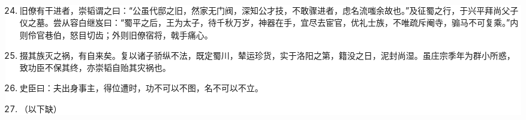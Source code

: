 24. <span id="列传九-24"></span>
旧僚有干进者，崇韬谓之曰：“公虽代邸之旧，然家无门阀，深知公才技，不敢骤进者，虑名流嗤余故也。”及征蜀之行，于兴平拜尚父子仪之墓。尝从容白继岌曰：“蜀平之后，王为太子，待千秋万岁，神器在手，宜尽去宦官，优礼士族，不唯疏斥阉寺，骟马不可复乘。”内则伶官巷伯，怒目切齿；外则旧僚宿将，戟手痛心。

25. <span id="列传九-25"></span>
掇其族灭之祸，有自来矣。复以诸子骄纵不法，既定蜀川，辇运珍货，实于洛阳之第，籍没之日，泥封尚湿。虽庄宗季年为群小所惑，致功臣不保其终，亦崇韬自贻其灾祸也。

26. <span id="列传九-26"></span>
史臣曰：夫出身事主，得位遭时，功不可以不图，名不可以不立。

27. <span id="列传九-27"></span>
（以下缺）
